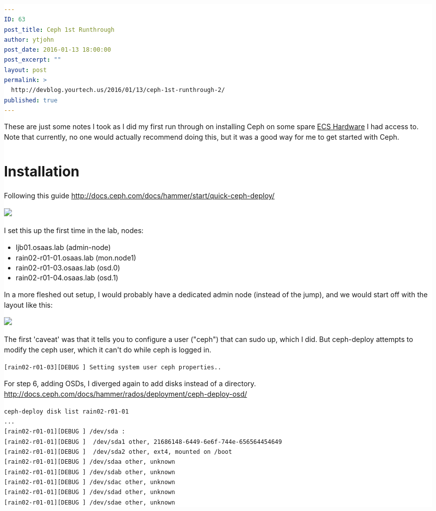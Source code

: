 ```yaml
---
ID: 63
post_title: Ceph 1st Runthrough
author: ytjohn
post_date: 2016-01-13 18:00:00
post_excerpt: ""
layout: post
permalink: >
  http://devblog.yourtech.us/2016/01/13/ceph-1st-runthrough-2/
published: true
---
```

These are just some notes I took as I did my first run through on installing Ceph on some spare <a href="http://www.emc.com/storage/ecs/index.htm">ECS Hardware</a> I had access to. Note that currently, no one would actually recommend doing this, but it was a good way for me to get started with Ceph.

<h1>Installation</h1>

Following this guide http://docs.ceph.com/docs/hammer/start/quick-ceph-deploy/

<img src="http://www.yourtech.us/static/media/uploads/imports/ditaa-5d5cab6fc315585e5057a743b5af7946fba43b24.png"/>

I set this up the first time in the lab, nodes:

<ul>
<li>ljb01.osaas.lab (admin-node)</li>
<li>rain02-r01-01.osaas.lab (mon.node1)</li>
<li>rain02-r01-03.osaas.lab (osd.0)</li>
<li>rain02-r01-04.osaas.lab (osd.1)</li>
</ul>

In a more fleshed out setup, I would probably have a dedicated admin node (instead of the jump), and we would start off with the layout like this:

<img src="http://www.yourtech.us/static/media/uploads/imports/ditaa-96e212fef9f7b9af59d63ee92e400b0f0f83cf34.png"/>

The first 'caveat' was that it tells you to configure a user ("ceph") that can sudo up, which I did. But ceph-deploy attempts to modify the ceph user, which it can't do while ceph is logged in.

<pre><code>[rain02-r01-03][DEBUG ] Setting system user ceph properties..
</code></pre>

For step 6, adding OSDs, I diverged again to add disks instead of a directory.    http://docs.ceph.com/docs/hammer/rados/deployment/ceph-deploy-osd/

<pre><code>ceph-deploy disk list rain02-r01-01
...
[rain02-r01-01][DEBUG ] /dev/sda :
[rain02-r01-01][DEBUG ]  /dev/sda1 other, 21686148-6449-6e6f-744e-656564454649
[rain02-r01-01][DEBUG ]  /dev/sda2 other, ext4, mounted on /boot
[rain02-r01-01][DEBUG ] /dev/sdaa other, unknown
[rain02-r01-01][DEBUG ] /dev/sdab other, unknown
[rain02-r01-01][DEBUG ] /dev/sdac other, unknown
[rain02-r01-01][DEBUG ] /dev/sdad other, unknown
[rain02-r01-01][DEBUG ] /dev/sdae other, unknown
</code></pre>
